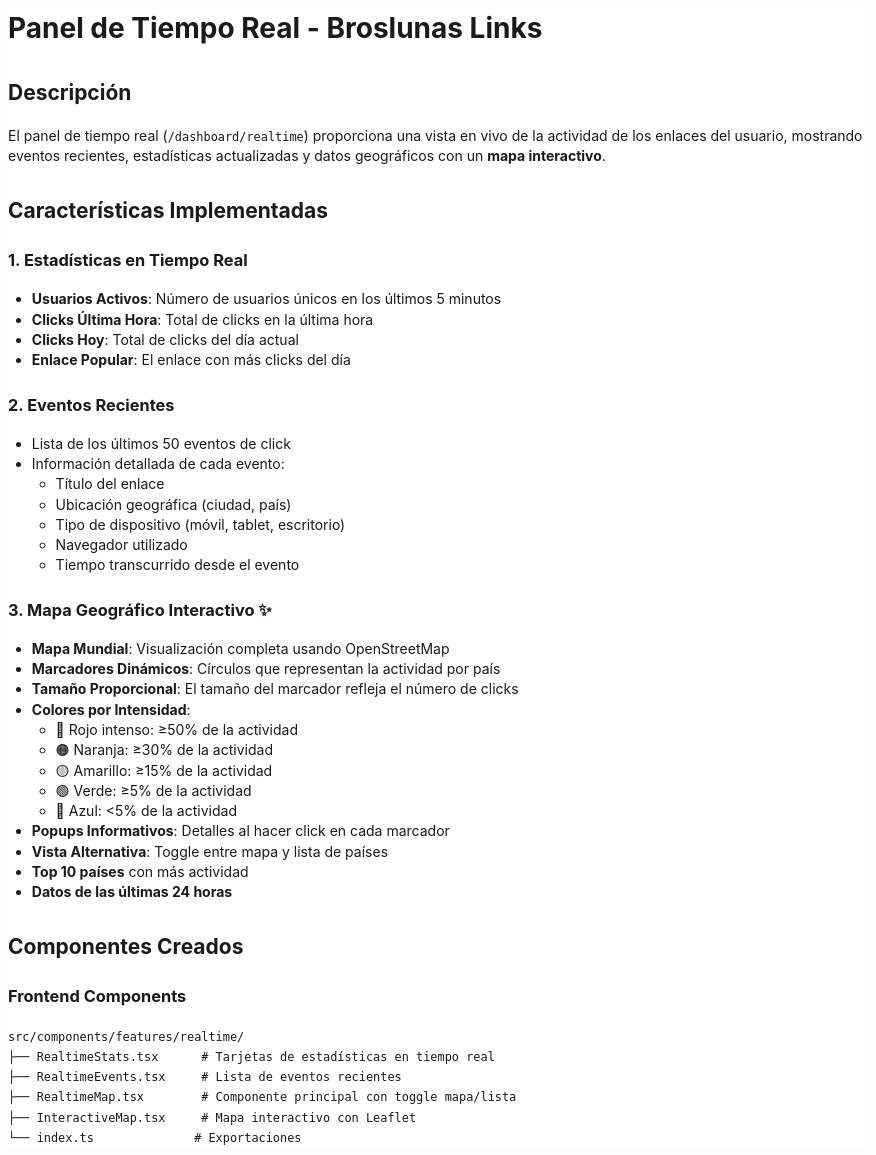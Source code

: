 # Panel de Tiempo Real - Broslunas Links

## Descripción

El panel de tiempo real (`/dashboard/realtime`) proporciona una vista en vivo de la actividad de los enlaces del usuario, mostrando eventos recientes, estadísticas actualizadas y datos geográficos con un **mapa interactivo**.

## Características Implementadas

### 1. Estadísticas en Tiempo Real
- **Usuarios Activos**: Número de usuarios únicos en los últimos 5 minutos
- **Clicks Última Hora**: Total de clicks en la última hora
- **Clicks Hoy**: Total de clicks del día actual
- **Enlace Popular**: El enlace con más clicks del día

### 2. Eventos Recientes
- Lista de los últimos 50 eventos de click
- Información detallada de cada evento:
  - Título del enlace
  - Ubicación geográfica (ciudad, país)
  - Tipo de dispositivo (móvil, tablet, escritorio)
  - Navegador utilizado
  - Tiempo transcurrido desde el evento

### 3. Mapa Geográfico Interactivo ✨
- **Mapa Mundial**: Visualización completa usando OpenStreetMap
- **Marcadores Dinámicos**: Círculos que representan la actividad por país
- **Tamaño Proporcional**: El tamaño del marcador refleja el número de clicks
- **Colores por Intensidad**: 
  - 🔴 Rojo intenso: ≥50% de la actividad
  - 🟠 Naranja: ≥30% de la actividad
  - 🟡 Amarillo: ≥15% de la actividad
  - 🟢 Verde: ≥5% de la actividad
  - 🔵 Azul: <5% de la actividad
- **Popups Informativos**: Detalles al hacer click en cada marcador
- **Vista Alternativa**: Toggle entre mapa y lista de países
- **Top 10 países** con más actividad
- **Datos de las últimas 24 horas**

## Componentes Creados

### Frontend Components
```
src/components/features/realtime/
├── RealtimeStats.tsx      # Tarjetas de estadísticas en tiempo real
├── RealtimeEvents.tsx     # Lista de eventos recientes
├── RealtimeMap.tsx        # Componente principal con toggle mapa/lista
├── InteractiveMap.tsx     # Mapa interactivo con Leaflet
└── index.ts              # Exportaciones
```
